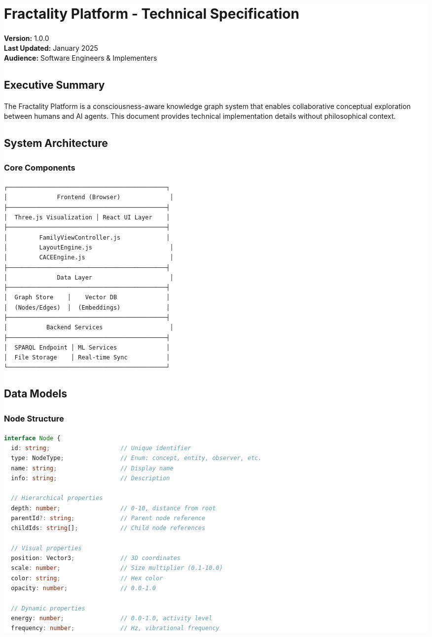 # Fractality Platform - Technical Specification
**Version:** 1.0.0  
**Last Updated:** January 2025  
**Audience:** Software Engineers & Implementers

## Executive Summary

The Fractality Platform is a consciousness-aware knowledge graph system that enables collaborative conceptual exploration between humans and AI agents. This document provides technical implementation details without philosophical context.

## System Architecture

### Core Components

```
┌─────────────────────────────────────────────┐
│              Frontend (Browser)              │
├─────────────────────────────────────────────┤
│  Three.js Visualization │ React UI Layer    │
├─────────────────────────────────────────────┤
│         FamilyViewController.js             │
│         LayoutEngine.js                      │
│         CACEEngine.js                        │
├─────────────────────────────────────────────┤
│              Data Layer                      │
├─────────────────────────────────────────────┤
│  Graph Store    │    Vector DB              │
│  (Nodes/Edges)  │  (Embeddings)             │
├─────────────────────────────────────────────┤
│           Backend Services                   │
├─────────────────────────────────────────────┤
│  SPARQL Endpoint │ ML Services              │
│  File Storage    │ Real-time Sync           │
└─────────────────────────────────────────────┘
```

## Data Models

### Node Structure
```typescript
interface Node {
  id: string;                    // Unique identifier
  type: NodeType;                // Enum: concept, entity, observer, etc.
  name: string;                  // Display name
  info: string;                  // Description
  
  // Hierarchical properties
  depth: number;                 // 0-10, distance from root
  parentId?: string;             // Parent node reference
  childIds: string[];            // Child node references
  
  // Visual properties
  position: Vector3;             // 3D coordinates
  scale: number;                 // Size multiplier (0.1-10.0)
  color: string;                 // Hex color
  opacity: number;               // 0.0-1.0
  
  // Dynamic properties
  energy: number;                // 0.0-1.0, activity level
  frequency: number;             // Hz, vibrational frequency
```